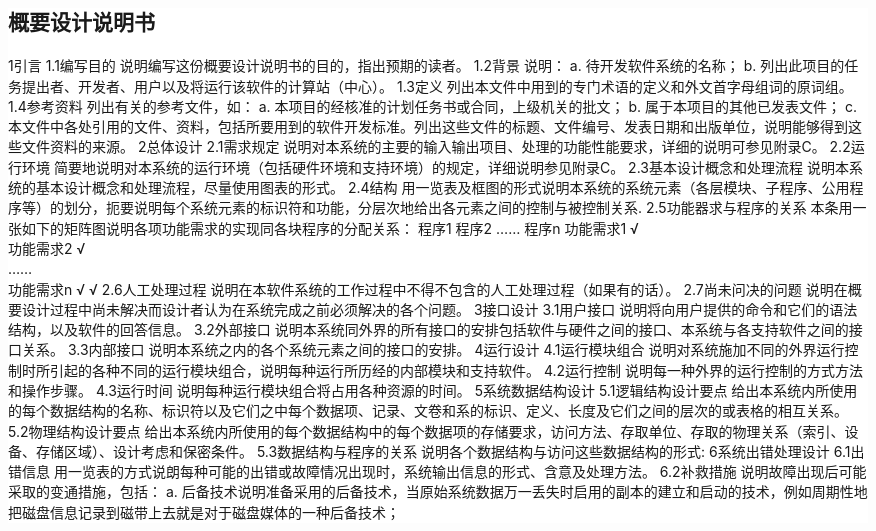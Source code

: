  
## 概要设计说明书
1引言
1.1编写目的
说明编写这份概要设计说明书的目的，指出预期的读者。
1.2背景
说明：
a. 待开发软件系统的名称；
b. 列出此项目的任务提出者、开发者、用户以及将运行该软件的计算站（中心）。
1.3定义
列出本文件中用到的专门术语的定义和外文首字母组词的原词组。
1.4参考资料
列出有关的参考文件，如：
a. 本项目的经核准的计划任务书或合同，上级机关的批文；
b. 属于本项目的其他已发表文件；
c. 本文件中各处引用的文件、资料，包括所要用到的软件开发标准。列出这些文件的标题、文件编号、发表日期和出版单位，说明能够得到这些文件资料的来源。
2总体设计
2.1需求规定
说明对本系统的主要的输入输出项目、处理的功能性能要求，详细的说明可参见附录C。
2.2运行环境
简要地说明对本系统的运行环境（包括硬件环境和支持环境）的规定，详细说明参见附录C。
2.3基本设计概念和处理流程
说明本系统的基本设计概念和处理流程，尽量使用图表的形式。
2.4结构
用一览表及框图的形式说明本系统的系统元素（各层模块、子程序、公用程序等）的划分，扼要说明每个系统元素的标识符和功能，分层次地给出各元素之间的控制与被控制关系.
2.5功能器求与程序的关系
本条用一张如下的矩阵图说明各项功能需求的实现同各块程序的分配关系：
 程序1 程序2 …… 程序n
功能需求1 √   
功能需求2  √  
……    
功能需求n  √  √
2.6人工处理过程
说明在本软件系统的工作过程中不得不包含的人工处理过程（如果有的话）。
2.7尚未问决的问题
说明在概要设计过程中尚未解决而设计者认为在系统完成之前必须解决的各个问题。
3接口设计
3.1用户接口
说明将向用户提供的命令和它们的语法结构，以及软件的回答信息。
3.2外部接口
说明本系统同外界的所有接口的安排包括软件与硬件之间的接口、本系统与各支持软件之间的接口关系。
3.3内部接口
说明本系统之内的各个系统元素之间的接口的安排。
4运行设计
4.1运行模块组合
说明对系统施加不同的外界运行控制时所引起的各种不同的运行模块组合，说明每种运行所历经的内部模块和支持软件。
4.2运行控制
说明每一种外界的运行控制的方式方法和操作步骤。
4.3运行时间
说明每种运行模块组合将占用各种资源的时间。
5系统数据结构设计
5.1逻辑结构设计要点
给出本系统内所使用的每个数据结构的名称、标识符以及它们之中每个数据项、记录、文卷和系的标识、定义、长度及它们之间的层次的或表格的相互关系。
5.2物理结构设计要点
给出本系统内所使用的每个数据结构中的每个数据项的存储要求，访问方法、存取单位、存取的物理关系（索引、设备、存储区域）、设计考虑和保密条件。
5.3数据结构与程序的关系
说明各个数据结构与访问这些数据结构的形式:
6系统出错处理设计
6.1出错信息
用一览表的方式说朗每种可能的出错或故障情况出现时，系统输出信息的形式、含意及处理方法。
6.2补救措施
说明故障出现后可能采取的变通措施，包括：
a. 后备技术说明准备采用的后备技术，当原始系统数据万一丢失时启用的副本的建立和启动的技术，例如周期性地把磁盘信息记录到磁带上去就是对于磁盘媒体的一种后备技术；